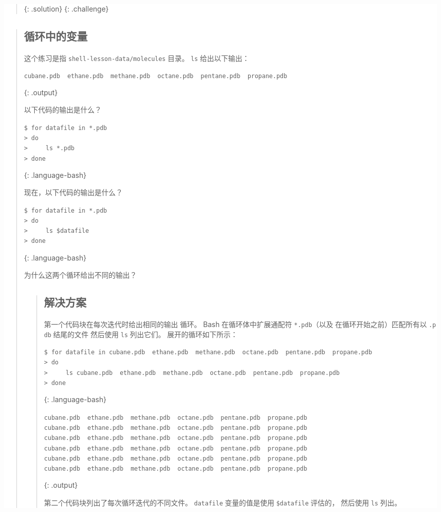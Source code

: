 > {: .solution}
{: .challenge}

> ## 循环中的变量
>
> 这个练习是指 `shell-lesson-data/molecules` 目录。
> `ls` 给出以下输出：
>
> ~~~
> cubane.pdb  ethane.pdb  methane.pdb  octane.pdb  pentane.pdb  propane.pdb
> ~~~
> {: .output}
>
> 以下代码的输出是什么？
>
> ~~~
> $ for datafile in *.pdb
> > do
> >     ls *.pdb
> > done
> ~~~
> {: .language-bash}
>
> 现在，以下代码的输出是什么？
>
> ~~~
> $ for datafile in *.pdb
> > do
> >     ls $datafile
> > done
> ~~~
> {: .language-bash}
>
> 为什么这两个循环给出不同的输出？
>
> > ## 解决方案
> > 第一个代码块在每次迭代时给出相同的输出
> > 循环。
> > Bash 在循环体中扩展通配符 `*.pdb`（以及
> > 在循环开始之前）匹配所有以 `.pdb` 结尾的文件
> > 然后使用 `ls` 列出它们。
> > 展开的循环如下所示：
> > ```
> > $ for datafile in cubane.pdb  ethane.pdb  methane.pdb  octane.pdb  pentane.pdb  propane.pdb
> > > do
> > >     ls cubane.pdb  ethane.pdb  methane.pdb  octane.pdb  pentane.pdb  propane.pdb
> > > done
> > ```
> > {: .language-bash}
> >
> > ```
> > cubane.pdb  ethane.pdb  methane.pdb  octane.pdb  pentane.pdb  propane.pdb
> > cubane.pdb  ethane.pdb  methane.pdb  octane.pdb  pentane.pdb  propane.pdb
> > cubane.pdb  ethane.pdb  methane.pdb  octane.pdb  pentane.pdb  propane.pdb
> > cubane.pdb  ethane.pdb  methane.pdb  octane.pdb  pentane.pdb  propane.pdb
> > cubane.pdb  ethane.pdb  methane.pdb  octane.pdb  pentane.pdb  propane.pdb
> > cubane.pdb  ethane.pdb  methane.pdb  octane.pdb  pentane.pdb  propane.pdb
> > ```
> > {: .output}
> >
> > 第二个代码块列出了每次循环迭代的不同文件。
> > `datafile` 变量的值是使用 `$datafile` 评估的，
> > 然后使用 `ls` 列出。
> >